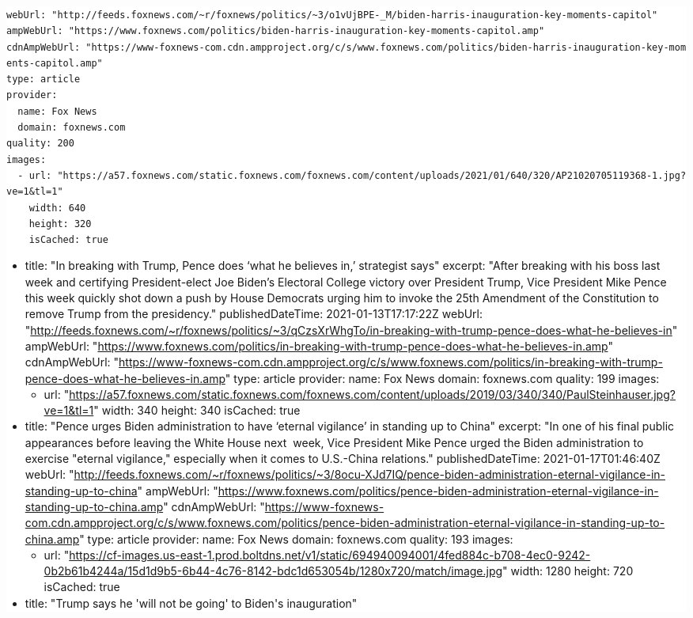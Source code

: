     webUrl: "http://feeds.foxnews.com/~r/foxnews/politics/~3/o1vUjBPE-_M/biden-harris-inauguration-key-moments-capitol"
    ampWebUrl: "https://www.foxnews.com/politics/biden-harris-inauguration-key-moments-capitol.amp"
    cdnAmpWebUrl: "https://www-foxnews-com.cdn.ampproject.org/c/s/www.foxnews.com/politics/biden-harris-inauguration-key-moments-capitol.amp"
    type: article
    provider:
      name: Fox News
      domain: foxnews.com
    quality: 200
    images:
      - url: "https://a57.foxnews.com/static.foxnews.com/foxnews.com/content/uploads/2021/01/640/320/AP21020705119368-1.jpg?ve=1&tl=1"
        width: 640
        height: 320
        isCached: true
  - title: "In breaking with Trump, Pence does ‘what he believes in,’ strategist says"
    excerpt: "After breaking with his boss last week and certifying President-elect Joe Biden’s Electoral College victory over President Trump, Vice President Mike Pence this week quickly shot down a push by House Democrats urging him to invoke the 25th Amendment of the Constitution to remove Trump from the presidency."
    publishedDateTime: 2021-01-13T17:17:22Z
    webUrl: "http://feeds.foxnews.com/~r/foxnews/politics/~3/qCzsXrWhgTo/in-breaking-with-trump-pence-does-what-he-believes-in"
    ampWebUrl: "https://www.foxnews.com/politics/in-breaking-with-trump-pence-does-what-he-believes-in.amp"
    cdnAmpWebUrl: "https://www-foxnews-com.cdn.ampproject.org/c/s/www.foxnews.com/politics/in-breaking-with-trump-pence-does-what-he-believes-in.amp"
    type: article
    provider:
      name: Fox News
      domain: foxnews.com
    quality: 199
    images:
      - url: "https://a57.foxnews.com/static.foxnews.com/foxnews.com/content/uploads/2019/03/340/340/PaulSteinhauser.jpg?ve=1&tl=1"
        width: 340
        height: 340
        isCached: true
  - title: "Pence urges Biden administration to have ‘eternal vigilance’ in standing up to China"
    excerpt: "In one of his final public appearances before leaving the White House next  week, Vice President Mike Pence urged the Biden administration to exercise \"eternal vigilance,\" especially when it comes to U.S.-China relations."
    publishedDateTime: 2021-01-17T01:46:40Z
    webUrl: "http://feeds.foxnews.com/~r/foxnews/politics/~3/8ocu-XJd7IQ/pence-biden-administration-eternal-vigilance-in-standing-up-to-china"
    ampWebUrl: "https://www.foxnews.com/politics/pence-biden-administration-eternal-vigilance-in-standing-up-to-china.amp"
    cdnAmpWebUrl: "https://www-foxnews-com.cdn.ampproject.org/c/s/www.foxnews.com/politics/pence-biden-administration-eternal-vigilance-in-standing-up-to-china.amp"
    type: article
    provider:
      name: Fox News
      domain: foxnews.com
    quality: 193
    images:
      - url: "https://cf-images.us-east-1.prod.boltdns.net/v1/static/694940094001/4fed884c-b708-4ec0-9242-0b2b61b4244a/15d1d9b5-6b44-4c76-8142-bdc1d653054b/1280x720/match/image.jpg"
        width: 1280
        height: 720
        isCached: true
  - title: "Trump says he 'will not be going' to Biden's inauguration"